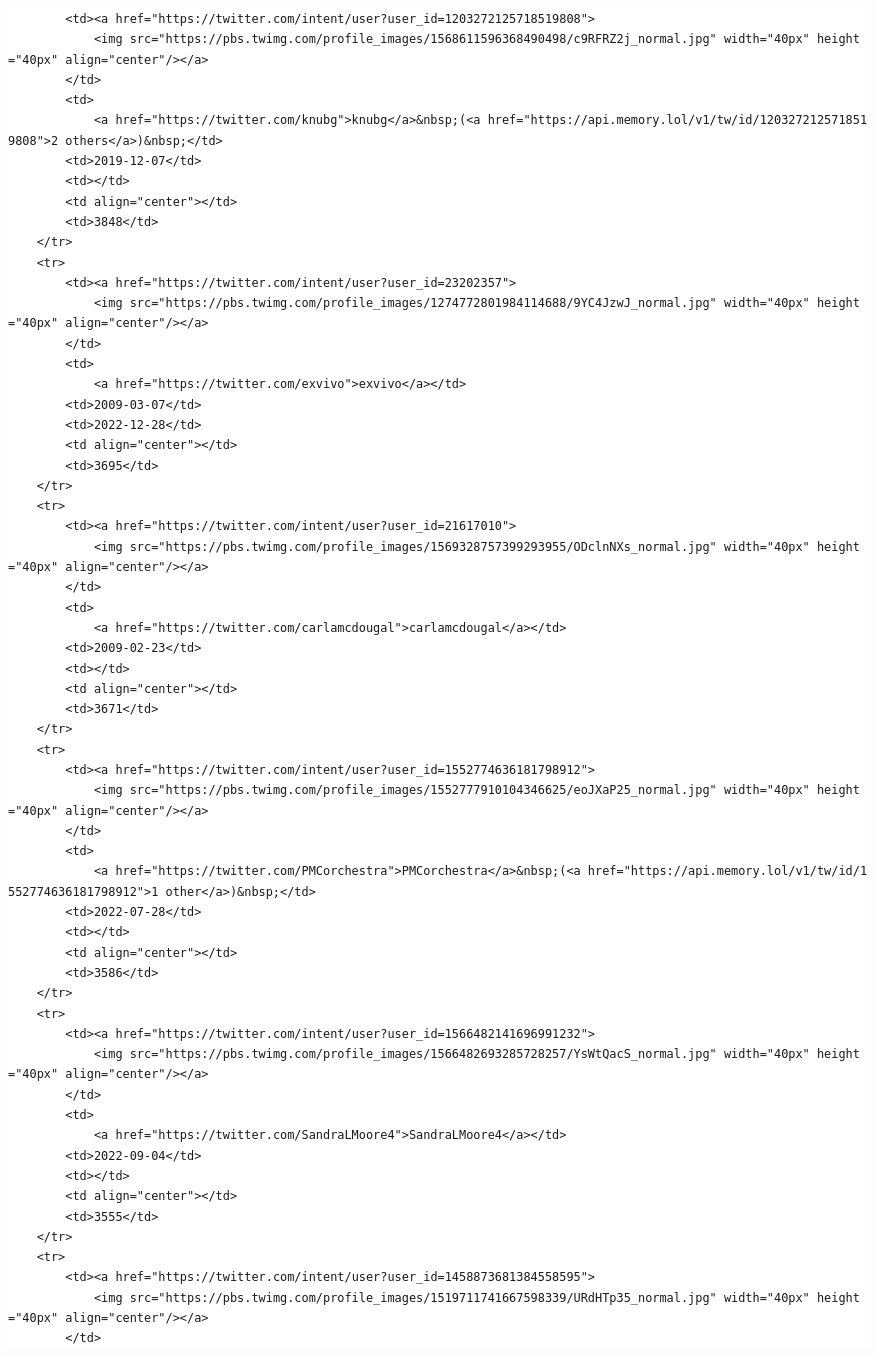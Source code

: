             <td><a href="https://twitter.com/intent/user?user_id=1203272125718519808">
                <img src="https://pbs.twimg.com/profile_images/1568611596368490498/c9RFRZ2j_normal.jpg" width="40px" height="40px" align="center"/></a>
            </td>
            <td>
                <a href="https://twitter.com/knubg">knubg</a>&nbsp;(<a href="https://api.memory.lol/v1/tw/id/1203272125718519808">2 others</a>)&nbsp;</td>
            <td>2019-12-07</td>
            <td></td>
            <td align="center"></td>
            <td>3848</td>
        </tr>
        <tr>
            <td><a href="https://twitter.com/intent/user?user_id=23202357">
                <img src="https://pbs.twimg.com/profile_images/1274772801984114688/9YC4JzwJ_normal.jpg" width="40px" height="40px" align="center"/></a>
            </td>
            <td>
                <a href="https://twitter.com/exvivo">exvivo</a></td>
            <td>2009-03-07</td>
            <td>2022-12-28</td>
            <td align="center"></td>
            <td>3695</td>
        </tr>
        <tr>
            <td><a href="https://twitter.com/intent/user?user_id=21617010">
                <img src="https://pbs.twimg.com/profile_images/1569328757399293955/ODclnNXs_normal.jpg" width="40px" height="40px" align="center"/></a>
            </td>
            <td>
                <a href="https://twitter.com/carlamcdougal">carlamcdougal</a></td>
            <td>2009-02-23</td>
            <td></td>
            <td align="center"></td>
            <td>3671</td>
        </tr>
        <tr>
            <td><a href="https://twitter.com/intent/user?user_id=1552774636181798912">
                <img src="https://pbs.twimg.com/profile_images/1552777910104346625/eoJXaP25_normal.jpg" width="40px" height="40px" align="center"/></a>
            </td>
            <td>
                <a href="https://twitter.com/PMCorchestra">PMCorchestra</a>&nbsp;(<a href="https://api.memory.lol/v1/tw/id/1552774636181798912">1 other</a>)&nbsp;</td>
            <td>2022-07-28</td>
            <td></td>
            <td align="center"></td>
            <td>3586</td>
        </tr>
        <tr>
            <td><a href="https://twitter.com/intent/user?user_id=1566482141696991232">
                <img src="https://pbs.twimg.com/profile_images/1566482693285728257/YsWtQacS_normal.jpg" width="40px" height="40px" align="center"/></a>
            </td>
            <td>
                <a href="https://twitter.com/SandraLMoore4">SandraLMoore4</a></td>
            <td>2022-09-04</td>
            <td></td>
            <td align="center"></td>
            <td>3555</td>
        </tr>
        <tr>
            <td><a href="https://twitter.com/intent/user?user_id=1458873681384558595">
                <img src="https://pbs.twimg.com/profile_images/1519711741667598339/URdHTp35_normal.jpg" width="40px" height="40px" align="center"/></a>
            </td>